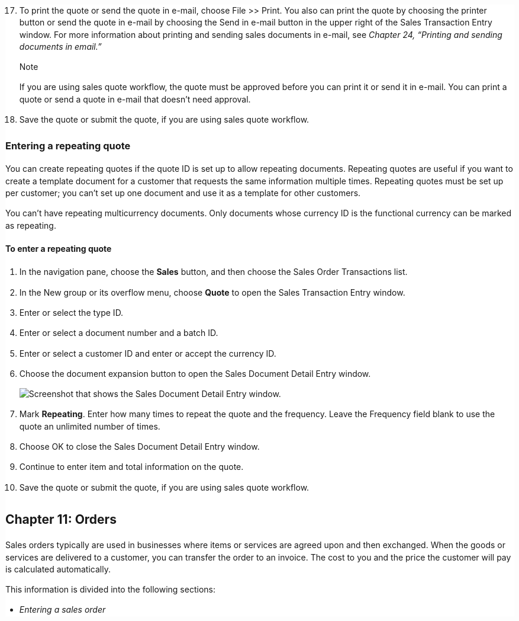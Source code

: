 17. To print the quote or send the quote in e-mail, choose File \>\> Print. You also can print the quote by choosing the printer button or send the quote in e-mail by choosing the Send in e-mail button in the upper right of the Sales Transaction Entry window. For more information about printing and sending sales documents in e-mail, see *Chapter 24, “Printing and sending documents in email.”*
    > [!NOTE]
    > If you are using sales quote workflow, the quote must be approved before you can print it or send it in e-mail. You can print a quote or send a quote in e-mail that doesn’t need approval.

18. Save the quote or submit the quote, if you are using sales quote workflow.

### Entering a repeating quote

You can create repeating quotes if the quote ID is set up to allow repeating documents. Repeating quotes are useful if you want to create a template document for a customer that requests the same information multiple times. Repeating quotes must be set up per customer; you can’t set up one document and use it as a template for other customers.

You can’t have repeating multicurrency documents. Only documents whose currency ID is the functional currency can be marked as repeating.

#### To enter a repeating quote

1. In the navigation pane, choose the **Sales** button, and then choose the Sales Order Transactions list.

2. In the New group or its overflow menu, choose **Quote** to open the Sales Transaction Entry window.

3. Enter or select the type ID.

4. Enter or select a document number and a batch ID.

5. Enter or select a customer ID and enter or accept the currency ID.

6. Choose the document expansion button to open the Sales Document Detail Entry
    window.

    ![Screenshot that shows the Sales Document Detail Entry window.](media/SOage075.jpg)

7. Mark **Repeating**. Enter how many times to repeat the quote and the frequency.
 Leave the Frequency field blank to use the quote an unlimited number of times.

8. Choose OK to close the Sales Document Detail Entry window.

9. Continue to enter item and total information on the quote.

10. Save the quote or submit the quote, if you are using sales quote workflow.

## Chapter 11: Orders

Sales orders typically are used in businesses where items or services are agreed upon and then exchanged. When the goods or services are delivered to a customer, you can transfer the order to an invoice. The cost to you and the price the customer will pay is calculated automatically.

This information is divided into the following sections:

- *Entering a sales order*
